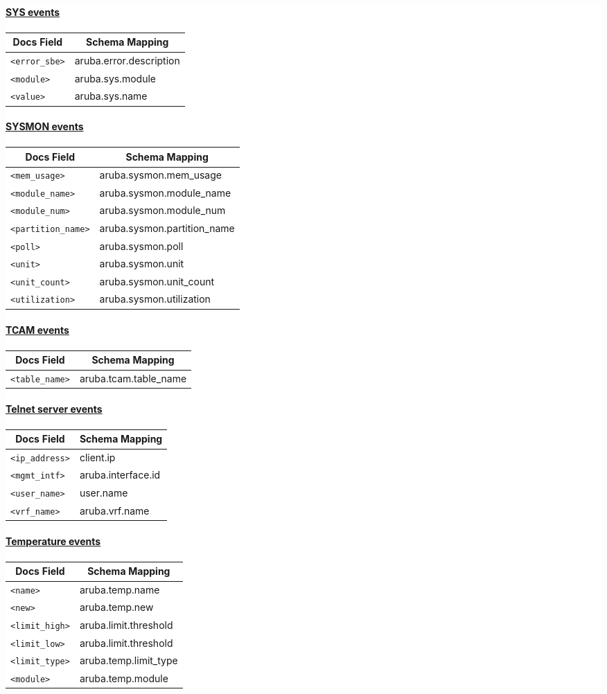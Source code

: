 #### [SYS events](https://www.arubanetworks.com/techdocs/AOS-CX/10.15/HTML/elmrg/Content/events/SYS.htm)
| Docs Field       | Schema Mapping               |
|------------------|------------------------------|
| `<error_sbe>`    | aruba.error.description      |
| `<module>`       | aruba.sys.module             |
| `<value>`        | aruba.sys.name               |

#### [SYSMON events](https://www.arubanetworks.com/techdocs/AOS-CX/10.15/HTML/elmrg/Content/events/SYSMON.htm)
| Docs Field         | Schema Mapping               |
|--------------------|------------------------------|
| `<mem_usage>`      | aruba.sysmon.mem_usage       |
| `<module_name>`    | aruba.sysmon.module_name     |
| `<module_num>`     | aruba.sysmon.module_num      |
| `<partition_name>` | aruba.sysmon.partition_name  |
| `<poll>`           | aruba.sysmon.poll            |
| `<unit>`           | aruba.sysmon.unit            |
| `<unit_count>`     | aruba.sysmon.unit_count      |
| `<utilization>`    | aruba.sysmon.utilization     |

#### [TCAM events](https://www.arubanetworks.com/techdocs/AOS-CX/10.15/HTML/elmrg/Content/events/TCAM.htm)
| Docs Field         | Schema Mapping               |
|--------------------|------------------------------|
| `<table_name>`     | aruba.tcam.table_name        |

#### [Telnet server events](https://www.arubanetworks.com/techdocs/AOS-CX/10.15/HTML/elmrg/Content/events/TELNET_SERVER.htm)
| Docs Field         | Schema Mapping               |
|--------------------|------------------------------|
| `<ip_address>`     | client.ip                    |
| `<mgmt_intf>`      | aruba.interface.id           |
| `<user_name>`      | user.name                    |
| `<vrf_name>`       | aruba.vrf.name               |

#### [Temperature events](https://www.arubanetworks.com/techdocs/AOS-CX/10.15/HTML/elmrg/Content/events/TEMPERATURE.htm)
| Docs Field    | Schema Mapping               |
|---------------|------------------------------|
| `<name>`      | aruba.temp.name              |
| `<new>`       | aruba.temp.new               |
| `<limit_high>`| aruba.limit.threshold        |
| `<limit_low>` | aruba.limit.threshold        |
| `<limit_type>`| aruba.temp.limit_type        |
| `<module>`    | aruba.temp.module            |
